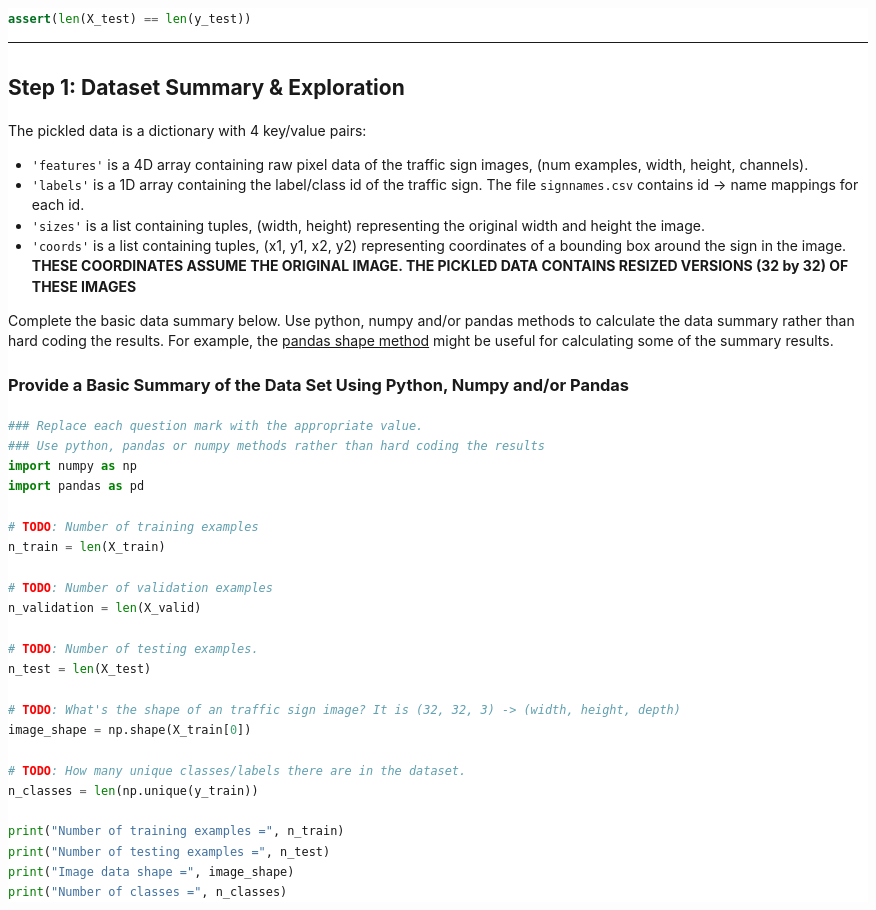 ```python
assert(len(X_test) == len(y_test))
```

---

## Step 1: Dataset Summary & Exploration

The pickled data is a dictionary with 4 key/value pairs:

- `'features'` is a 4D array containing raw pixel data of the traffic sign images, (num examples, width, height, channels).
- `'labels'` is a 1D array containing the label/class id of the traffic sign. The file `signnames.csv` contains id -> name mappings for each id.
- `'sizes'` is a list containing tuples, (width, height) representing the original width and height the image.
- `'coords'` is a list containing tuples, (x1, y1, x2, y2) representing coordinates of a bounding box around the sign in the image. **THESE COORDINATES ASSUME THE ORIGINAL IMAGE. THE PICKLED DATA CONTAINS RESIZED VERSIONS (32 by 32) OF THESE IMAGES**

Complete the basic data summary below. Use python, numpy and/or pandas methods to calculate the data summary rather than hard coding the results. For example, the [pandas shape method](http://pandas.pydata.org/pandas-docs/stable/generated/pandas.DataFrame.shape.html) might be useful for calculating some of the summary results. 

### Provide a Basic Summary of the Data Set Using Python, Numpy and/or Pandas


```python
### Replace each question mark with the appropriate value. 
### Use python, pandas or numpy methods rather than hard coding the results
import numpy as np
import pandas as pd

# TODO: Number of training examples
n_train = len(X_train)

# TODO: Number of validation examples
n_validation = len(X_valid)

# TODO: Number of testing examples.
n_test = len(X_test)

# TODO: What's the shape of an traffic sign image? It is (32, 32, 3) -> (width, height, depth)
image_shape = np.shape(X_train[0])

# TODO: How many unique classes/labels there are in the dataset.
n_classes = len(np.unique(y_train))

print("Number of training examples =", n_train)
print("Number of testing examples =", n_test)
print("Image data shape =", image_shape)
print("Number of classes =", n_classes)


```

